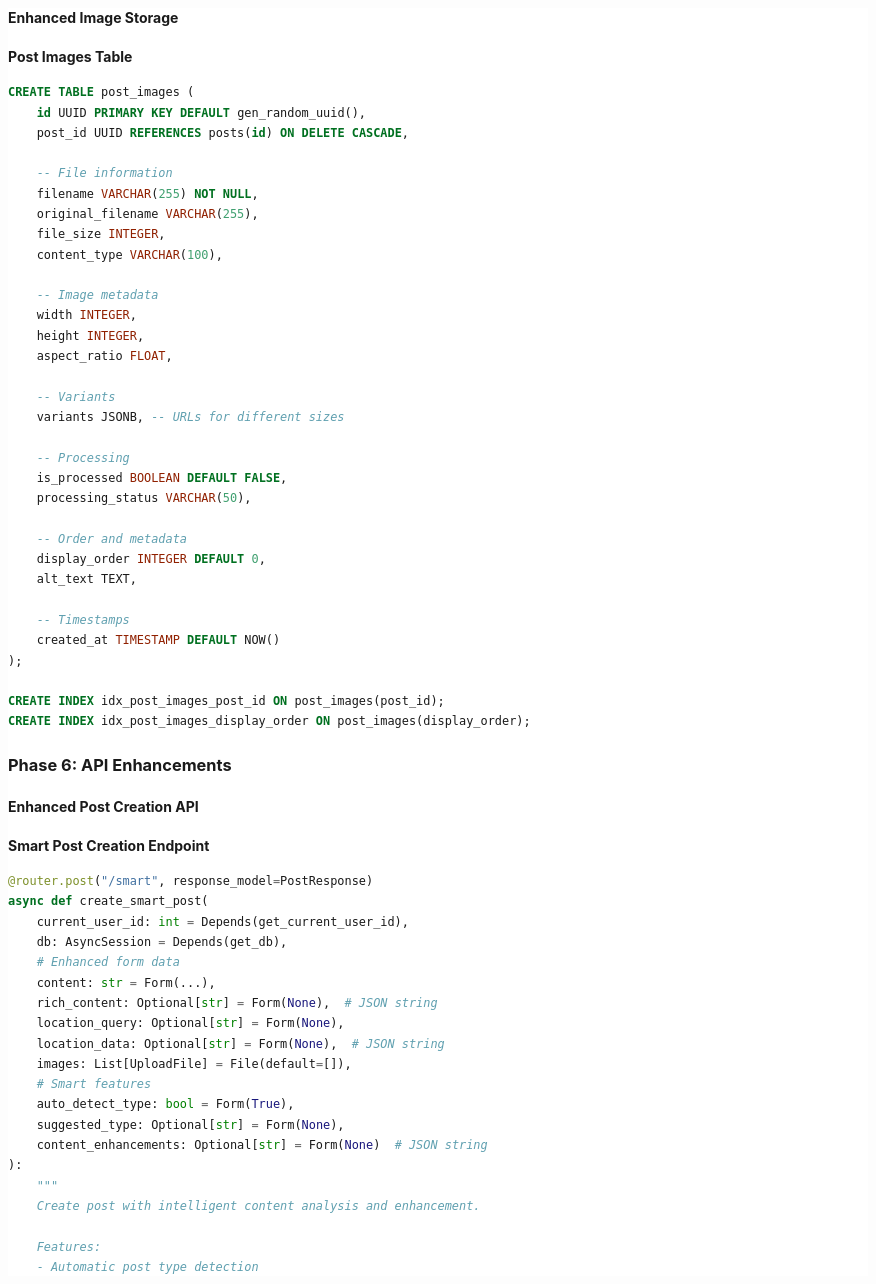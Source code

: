 #### Enhanced Image Storage

**Post Images Table**
```sql
CREATE TABLE post_images (
    id UUID PRIMARY KEY DEFAULT gen_random_uuid(),
    post_id UUID REFERENCES posts(id) ON DELETE CASCADE,
    
    -- File information
    filename VARCHAR(255) NOT NULL,
    original_filename VARCHAR(255),
    file_size INTEGER,
    content_type VARCHAR(100),
    
    -- Image metadata
    width INTEGER,
    height INTEGER,
    aspect_ratio FLOAT,
    
    -- Variants
    variants JSONB, -- URLs for different sizes
    
    -- Processing
    is_processed BOOLEAN DEFAULT FALSE,
    processing_status VARCHAR(50),
    
    -- Order and metadata
    display_order INTEGER DEFAULT 0,
    alt_text TEXT,
    
    -- Timestamps
    created_at TIMESTAMP DEFAULT NOW()
);

CREATE INDEX idx_post_images_post_id ON post_images(post_id);
CREATE INDEX idx_post_images_display_order ON post_images(display_order);
```

### Phase 6: API Enhancements

#### Enhanced Post Creation API

**Smart Post Creation Endpoint**
```python
@router.post("/smart", response_model=PostResponse)
async def create_smart_post(
    current_user_id: int = Depends(get_current_user_id),
    db: AsyncSession = Depends(get_db),
    # Enhanced form data
    content: str = Form(...),
    rich_content: Optional[str] = Form(None),  # JSON string
    location_query: Optional[str] = Form(None),
    location_data: Optional[str] = Form(None),  # JSON string
    images: List[UploadFile] = File(default=[]),
    # Smart features
    auto_detect_type: bool = Form(True),
    suggested_type: Optional[str] = Form(None),
    content_enhancements: Optional[str] = Form(None)  # JSON string
):
    """
    Create post with intelligent content analysis and enhancement.
    
    Features:
    - Automatic post type detection
```